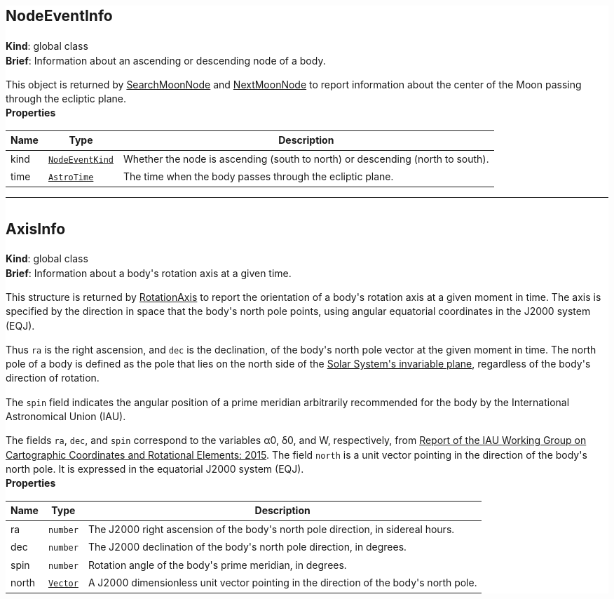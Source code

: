 <a name="NodeEventInfo"></a>

## NodeEventInfo
**Kind**: global class  
**Brief**: Information about an ascending or descending node of a body.

This object is returned by [SearchMoonNode](#SearchMoonNode) and [NextMoonNode](#NextMoonNode)
to report information about the center of the Moon passing through the ecliptic plane.  
**Properties**

| Name | Type | Description |
| --- | --- | --- |
| kind | [<code>NodeEventKind</code>](#NodeEventKind) | Whether the node is ascending (south to north) or descending (north to south). |
| time | [<code>AstroTime</code>](#AstroTime) | The time when the body passes through the ecliptic plane. |


* * *

<a name="AxisInfo"></a>

## AxisInfo
**Kind**: global class  
**Brief**: Information about a body's rotation axis at a given time.

This structure is returned by [RotationAxis](#RotationAxis) to report
the orientation of a body's rotation axis at a given moment in time.
The axis is specified by the direction in space that the body's north pole
points, using angular equatorial coordinates in the J2000 system (EQJ).

Thus `ra` is the right ascension, and `dec` is the declination, of the
body's north pole vector at the given moment in time. The north pole
of a body is defined as the pole that lies on the north side of the
[Solar System's invariable plane](https://en.wikipedia.org/wiki/Invariable_plane),
regardless of the body's direction of rotation.

The `spin` field indicates the angular position of a prime meridian
arbitrarily recommended for the body by the International Astronomical
Union (IAU).

The fields `ra`, `dec`, and `spin` correspond to the variables
α0, δ0, and W, respectively, from
[Report of the IAU Working Group on Cartographic Coordinates and Rotational Elements: 2015](https://astropedia.astrogeology.usgs.gov/download/Docs/WGCCRE/WGCCRE2015reprint.pdf).
The field `north` is a unit vector pointing in the direction of the body's north pole.
It is expressed in the equatorial J2000 system (EQJ).  
**Properties**

| Name | Type | Description |
| --- | --- | --- |
| ra | <code>number</code> | The J2000 right ascension of the body's north pole direction, in sidereal hours. |
| dec | <code>number</code> | The J2000 declination of the body's north pole direction, in degrees. |
| spin | <code>number</code> | Rotation angle of the body's prime meridian, in degrees. |
| north | [<code>Vector</code>](#Vector) | A J2000 dimensionless unit vector pointing in the direction of the body's north pole. |
